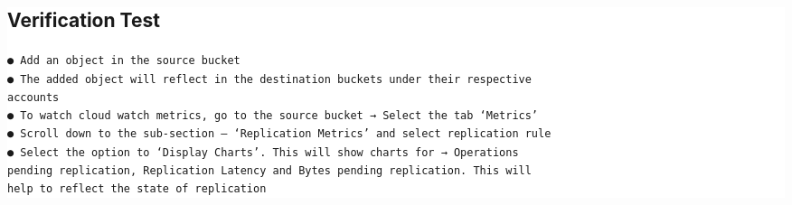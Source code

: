 ## Verification Test
    ● Add an object in the source bucket
    ● The added object will reflect in the destination buckets under their respective
    accounts
    ● To watch cloud watch metrics, go to the source bucket → Select the tab ‘Metrics’
    ● Scroll down to the sub-section — ‘Replication Metrics’ and select replication rule
    ● Select the option to ‘Display Charts’. This will show charts for → Operations
    pending replication, Replication Latency and Bytes pending replication. This will
    help to reflect the state of replication